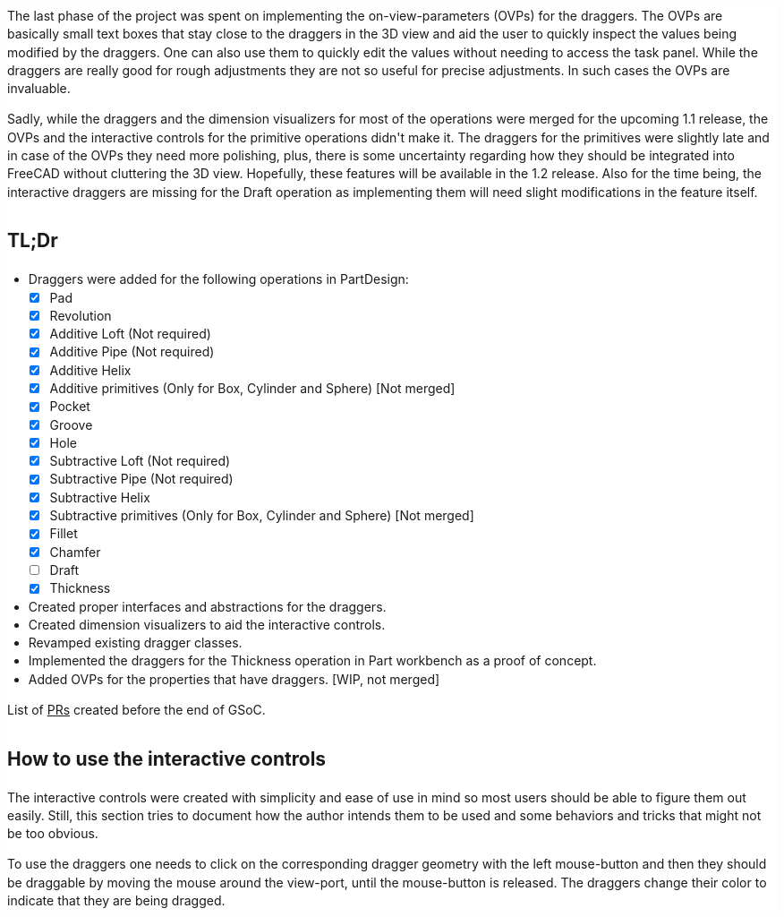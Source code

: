 The last phase of the project was spent on implementing the on-view-parameters (OVPs) for the draggers. The OVPs are basically small text boxes that stay close to the draggers in the 3D view and aid the user to quickly inspect the values being modified by the draggers. One can also use them to quickly edit the values without needing to access the task panel. While the draggers are really good for rough adjustments they are not so useful for precise adjustments. In such cases the OVPs are invaluable.

Sadly, while the draggers and the dimension visualizers for most of the operations were merged for the upcoming 1.1 release, the OVPs and the interactive controls for the primitive operations didn't make it. The draggers for the primitives were slightly late and in case of the OVPs they need more polishing, plus, there is some uncertainty regarding how they should be integrated into FreeCAD without cluttering the 3D view. Hopefully, these features will be available in the 1.2 release. Also for the time being, the interactive draggers are missing for the Draft operation as implementing them will need slight modifications in the feature itself.

## TL;Dr
* Draggers were added for the following operations in PartDesign:
	- [X] Pad
	- [x] Revolution
	- [X] Additive Loft (Not required)
	- [X] Additive Pipe (Not required)
	- [X] Additive Helix
	- [X] Additive primitives (Only for Box, Cylinder and Sphere) [Not merged]
	- [X] Pocket
	- [x] Groove
	- [x] Hole
	- [X] Subtractive Loft (Not required)
	- [X] Subtractive Pipe (Not required)
	- [X] Subtractive Helix
	- [X] Subtractive primitives (Only for Box, Cylinder and Sphere) [Not merged]
	- [X] Fillet
	- [X] Chamfer
	- [ ] Draft
	- [X] Thickness
* Created proper interfaces and abstractions for the draggers.
* Created dimension visualizers to aid the interactive controls.
* Revamped existing dragger classes.
* Implemented the draggers for the Thickness operation in Part workbench as a proof of concept.
* Added OVPs for the properties that have draggers. [WIP, not merged]

List of [PRs](https://github.com/FreeCAD/FreeCAD/pulls?q=is%3Apr+author%3Acaptain0xff+created%3A%3C%3D2025-09-15+) created before the end of GSoC.

## How to use the interactive controls
The interactive controls were created with simplicity and ease of use in mind so most users should be able to figure them out easily. Still, this section tries to document how the author intends them to be used and some behaviors and tricks that might not be too obvious.

To use the draggers one needs to click on the corresponding dragger geometry with the left mouse-button and then they should be draggable by moving the mouse around the view-port, until the mouse-button is released. The draggers change their color to indicate that they are being dragged.
